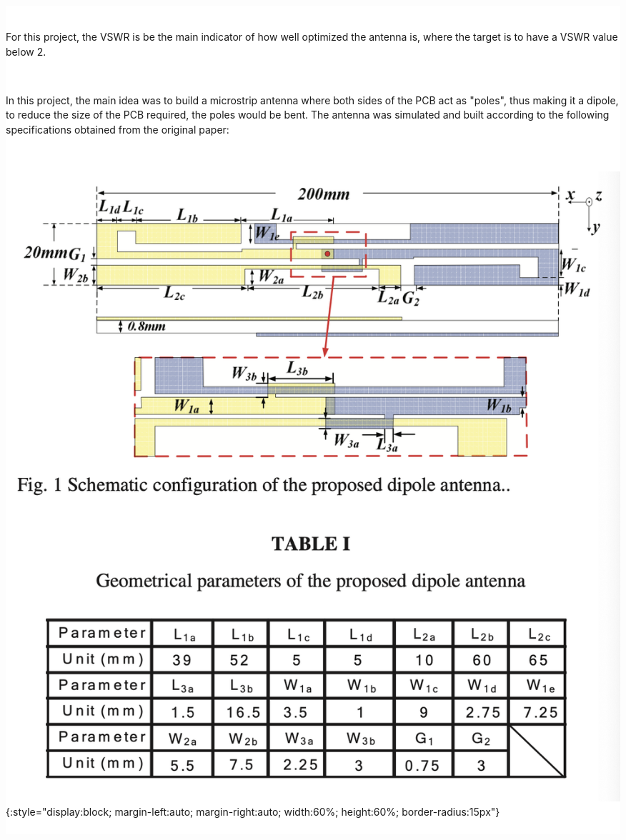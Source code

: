 <br>

For this project, the VSWR is be the main indicator of how well optimized the antenna is, where the target is to have a VSWR value below 2.

<br>

In this project, the main idea was to build a microstrip antenna where both sides of the PCB act as "poles", thus making it a dipole, to reduce the size of the PCB required, the poles would be bent. The antenna was simulated and built according to the following specifications obtained from the original paper: 

<br>

![antenna-parameters](/assets/img/projects/microstrip-dipole-antenna/antenna-parameters.png){:style="display:block; margin-left:auto; margin-right:auto; width:60%; height:60%; border-radius:15px"} <br><br>
